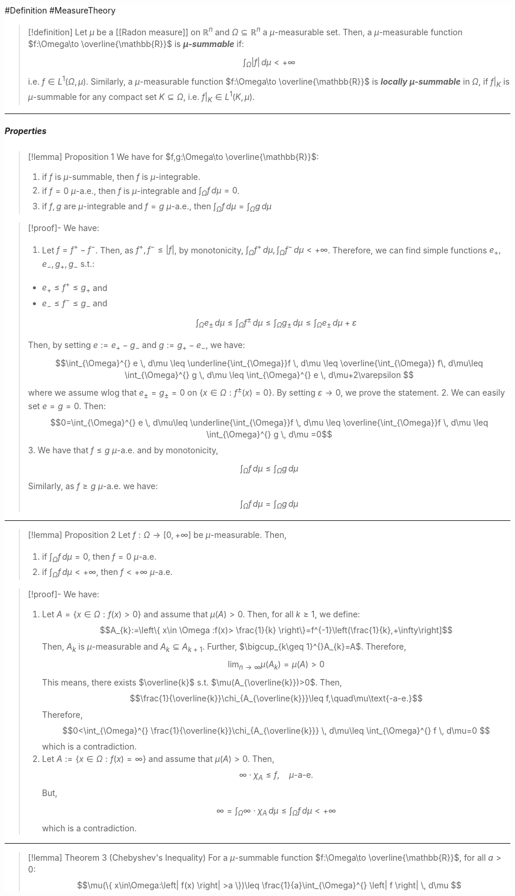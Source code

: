 #Definition #MeasureTheory 

> [!definition]
> Let $\mu$ be a [[Radon measure]] on $\mathbb{R}^n$ and $\Omega \subseteq \mathbb{R}^n$ a $\mu$-measurable set. Then, a $\mu$-measurable function $f:\Omega\to \overline{\mathbb{R}}$ is ***$\mu$-summable*** if: $$\int_{\Omega}^{} \left| f \right|  \, d\mu <+\infty$$i.e. $f\in L^1(\Omega,\mu)$. Similarly, a $\mu$-measurable function $f:\Omega\to \overline{\mathbb{R}}$ is ***locally $\mu$-summable*** in $\Omega$, if $f|_{K}$ is $\mu$-summable for any compact set $K\subseteq \Omega$, i.e. $f|_{K}\in L^1(K,\mu)$.
---
##### Properties
> [!lemma] Proposition 1
> We have for $f,g:\Omega\to \overline{\mathbb{R}}$:
> 1. if $f$ is $\mu$-summable, then $f$ is $\mu$-integrable.
> 2. if $f=0$ $\mu$-a.e., then $f$ is $\mu$-integrable and $\int_{\Omega}^{} f \, d\mu=0$.
> 3. if $f,g$ are $\mu$-integrable and $f=g$ $\mu$-a.e., then $\int_{\Omega}^{} f \, d\mu=\int_{\Omega}^{} g \, d\mu$

> [!proof]-
> We have: 
> 1. Let $f=f^+- f^-$. Then, as $f^+,f^-\leq \left| f \right|$, by monotonicity, $\int_{\Omega}^{} f^+ \, d\mu,\int_{\Omega}^{} f^- \, d\mu<+\infty$. Therefore, we can find simple functions $e_{+},e_{-},g_{+},g_{-}$ s.t.:
> 	- $e_{+}\leq f^+\leq g_{+}$ and
> 	- $e_{-}\leq f^-\leq g_{-}$ and
> 	$$\int_{\Omega}^{} e_{\pm} \, d\mu \leq \int_{\Omega}^{} f^\pm \, d\mu\leq \int_{\Omega}^{} g_{\pm} \, d\mu\leq \int_{\Omega} e_{\pm} \, d\mu+\varepsilon   $$
> 	
> 	Then, by setting $e:=e_{+}-g_{-}$ and $g:=g_{+}-e_{-}$, we have: $$\int_{\Omega}^{} e \, d\mu \leq \underline{\int_{\Omega}}f \, d\mu \leq \overline{\int_{\Omega}} f\, d\mu\leq \int_{\Omega}^{} g \, d\mu \leq \int_{\Omega}^{} e \, d\mu+2\varepsilon  $$where we assume wlog that $e_{\pm}=g_{\pm}=0$ on $\{ x\in \Omega:f^{\pm}(x)=0 \}$. By setting $\varepsilon\to{0}$, we prove the statement. 
> 2. We can easily set $e=g=0$. Then: $$0=\int_{\Omega}^{} e \, d\mu\leq \underline{\int_{\Omega}}f \, d\mu \leq \overline{\int_{\Omega}}f \, d\mu \leq \int_{\Omega}^{} g \, d\mu  =0$$
> 3. We have that $f\leq g$ $\mu$-a.e. and by monotonicity, $$\int_{\Omega}^{} f \, d\mu\leq\int_{\Omega}^{} g \, d\mu$$Similarly, as $f\geq g$ $\mu$-a.e. we have: $$\int_{\Omega}^{} f \, d\mu=\int_{\Omega}^{} g \, d\mu$$
---
> [!lemma] Proposition 2
> Let $f:\Omega\to[0,+\infty]$ be $\mu$-measurable. Then,
> 1. if $\int_{\Omega}^{} f \, d\mu=0$, then $f=0$ $\mu$-a.e.
> 2. if $\int_{\Omega}^{} f \, d\mu<+\infty$, then $f<+\infty$ $\mu$-a.e.

> [!proof]-
> We have: 
> 1. Let $A=\{ x\in \Omega:f(x)>0 \}$ and assume that $\mu(A)>0$. Then, for all $k\geq 1$, we define: $$A_{k}:=\left\{  x\in \Omega :f(x)> \frac{1}{k} \right\}=f^{-1}\left(\frac{1}{k},+\infty\right]$$Then, $A_{k}$ is $\mu$-measurable and $A_{k}\subseteq A_{k+1}$. Further, $\bigcup_{k\geq 1}^{}A_{k}=A$. Therefore, $$\lim_{ n \to \infty } \mu(A_{k})=\mu(A)>0 $$This means, there exists $\overline{k}$ s.t. $\mu(A_{\overline{k}})>0$. Then,$$\frac{1}{\overline{k}}\chi_{A_{\overline{k}}}\leq f,\quad\mu\text{-a-e.}$$Therefore,$$0<\int_{\Omega}^{} \frac{1}{\overline{k}}\chi_{A_{\overline{k}}} \, d\mu\leq \int_{\Omega}^{} f \, d\mu=0  $$which is a contradiction.
> 2.  Let $A:=\{ x\in \Omega:f(x)=\infty \}$ and assume that $\mu(A)>0$. Then, $$\infty \cdot \chi_{A}\leq f,\quad \mu\text{-a-e.}$$But, $$\infty=\int_{\Omega}^{} \infty \cdot \chi_{A} \, d\mu\leq \int_{\Omega}^{} f \, d\mu<+\infty  $$which is a contradiction.
---
> [!lemma] Theorem 3 (Chebyshev's Inequality)
> For a $\mu$-summable function $f:\Omega\to \overline{\mathbb{R}}$, for all $a>0$: $$\mu(\{ x\in\Omega:\left| f(x) \right| >a \})\leq \frac{1}{a}\int_{\Omega}^{} \left| f \right|  \, d\mu $$
